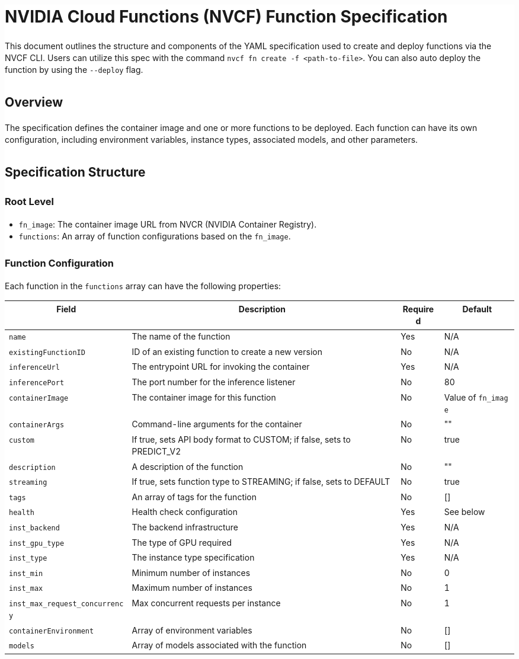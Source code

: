 # NVIDIA Cloud Functions (NVCF) Function Specification

This document outlines the structure and components of the YAML specification used to create and deploy functions via the NVCF CLI. Users can utilize this spec with the command `nvcf fn create -f <path-to-file>`. You can also auto deploy the function by using the `--deploy` flag.

## Overview

The specification defines the container image and one or more functions to be deployed. Each function can have its own configuration, including environment variables, instance types, associated models, and other parameters.

## Specification Structure

### Root Level

- `fn_image`: The container image URL from NVCR (NVIDIA Container Registry).
- `functions`: An array of function configurations based on the `fn_image`.

### Function Configuration

Each function in the `functions` array can have the following properties:

| Field | Description | Required | Default |
|-------|-------------|----------|---------|
| `name` | The name of the function | Yes | N/A |
| `existingFunctionID` | ID of an existing function to create a new version | No | N/A |
| `inferenceUrl` | The entrypoint URL for invoking the container | Yes | N/A |
| `inferencePort` | The port number for the inference listener | No | 80 |
| `containerImage` | The container image for this function | No | Value of `fn_image` |
| `containerArgs` | Command-line arguments for the container | No | "" |
| `custom` | If true, sets API body format to CUSTOM; if false, sets to PREDICT_V2 | No | true |
| `description` | A description of the function | No | "" |
| `streaming` | If true, sets function type to STREAMING; if false, sets to DEFAULT | No | true |
| `tags` | An array of tags for the function | No | [] |
| `health` | Health check configuration | Yes | See below |
| `inst_backend` | The backend infrastructure | Yes | N/A |
| `inst_gpu_type` | The type of GPU required | Yes | N/A |
| `inst_type` | The instance type specification | Yes | N/A |
| `inst_min` | Minimum number of instances | No | 0 |
| `inst_max` | Maximum number of instances | No | 1 |
| `inst_max_request_concurrency` | Max concurrent requests per instance | No | 1 |
| `containerEnvironment` | Array of environment variables | No | [] |
| `models` | Array of models associated with the function | No | [] |
